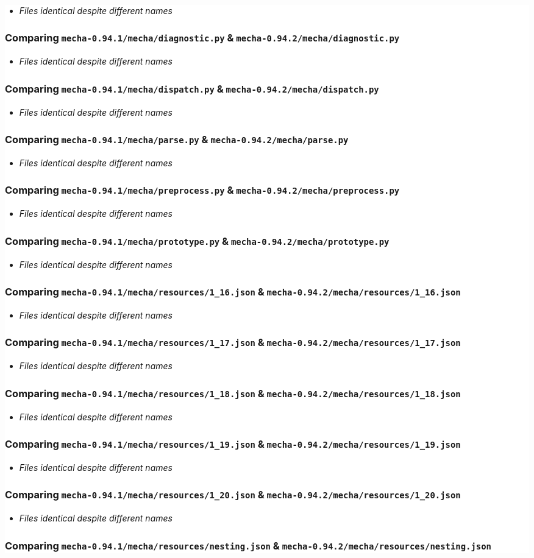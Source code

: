  * *Files identical despite different names*

### Comparing `mecha-0.94.1/mecha/diagnostic.py` & `mecha-0.94.2/mecha/diagnostic.py`

 * *Files identical despite different names*

### Comparing `mecha-0.94.1/mecha/dispatch.py` & `mecha-0.94.2/mecha/dispatch.py`

 * *Files identical despite different names*

### Comparing `mecha-0.94.1/mecha/parse.py` & `mecha-0.94.2/mecha/parse.py`

 * *Files identical despite different names*

### Comparing `mecha-0.94.1/mecha/preprocess.py` & `mecha-0.94.2/mecha/preprocess.py`

 * *Files identical despite different names*

### Comparing `mecha-0.94.1/mecha/prototype.py` & `mecha-0.94.2/mecha/prototype.py`

 * *Files identical despite different names*

### Comparing `mecha-0.94.1/mecha/resources/1_16.json` & `mecha-0.94.2/mecha/resources/1_16.json`

 * *Files identical despite different names*

### Comparing `mecha-0.94.1/mecha/resources/1_17.json` & `mecha-0.94.2/mecha/resources/1_17.json`

 * *Files identical despite different names*

### Comparing `mecha-0.94.1/mecha/resources/1_18.json` & `mecha-0.94.2/mecha/resources/1_18.json`

 * *Files identical despite different names*

### Comparing `mecha-0.94.1/mecha/resources/1_19.json` & `mecha-0.94.2/mecha/resources/1_19.json`

 * *Files identical despite different names*

### Comparing `mecha-0.94.1/mecha/resources/1_20.json` & `mecha-0.94.2/mecha/resources/1_20.json`

 * *Files identical despite different names*

### Comparing `mecha-0.94.1/mecha/resources/nesting.json` & `mecha-0.94.2/mecha/resources/nesting.json`
